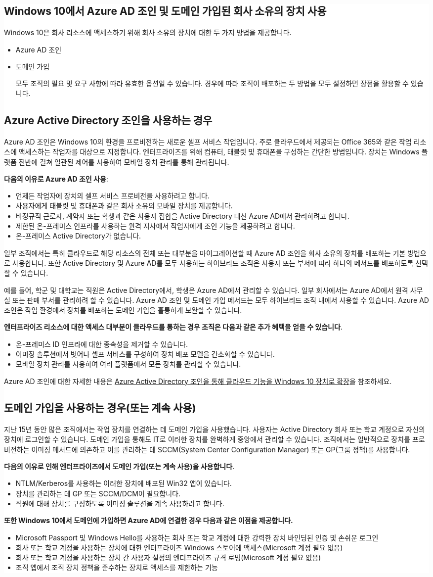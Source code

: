 ## <a name="use-work-owned-devices-with-azure-ad-join-and-domain-join-in-windows-10"></a>Windows 10에서 Azure AD 조인 및 도메인 가입된 회사 소유의 장치 사용
Windows 10은 회사 리소스에 액세스하기 위해 회사 소유의 장치에 대한 두 가지 방법을 제공합니다.

* Azure AD 조인
* 도메인 가입
  
  모두 조직의 필요 및 요구 사항에 따라 유효한 옵션일 수 있습니다. 경우에 따라 조직이 배포하는 두 방법을 모두 설정하면 장점을 활용할 수 있습니다.

## <a name="when-to-use-azure-active-directory-join"></a>Azure Active Directory 조인을 사용하는 경우
Azure AD 조인은 Windows 10의 환경을 프로비전하는 새로운 셀프 서비스 작업입니다.  주로 클라우드에서 제공되는 Office 365와 같은 작업 리소스에 액세스하는 작업자를 대상으로 지정합니다. 엔터프라이즈를 위해 컴퓨터, 태블릿 및 휴대폰을 구성하는 간단한 방법입니다. 장치는 Windows 플랫폼 전반에 걸쳐 일관된 제어를 사용하여 모바일 장치 관리를 통해 관리됩니다.

**다음의 이유로 Azure AD 조인 사용**:

* 언제든 작업자에 장치의 셀프 서비스 프로비전을 사용하려고 합니다.
* 사용자에게 태블릿 및 휴대폰과 같은 회사 소유의 모바일 장치를 제공합니다.
* 비정규직 근로자, 계약자 또는 학생과 같은 사용자 집합을 Active Directory 대신 Azure AD에서 관리하려고 합니다.
* 제한된 온-프레미스 인프라를 사용하는 원격 지사에서 작업자에게 조인 기능을 제공하려고 합니다.
* 온-프레미스 Active Directory가 없습니다.

일부 조직에서는 특히 클라우드로 해당 리소스의 전체 또는 대부분을 마이그레이션할 때 Azure AD 조인을 회사 소유의 장치를 배포하는 기본 방법으로 사용합니다. 또한 Active Directory 및 Azure AD를 모두 사용하는 하이브리드 조직은 사용자 또는 부서에 따라 하나의 메서드를 배포하도록 선택할 수 있습니다.

예를 들어, 학군 및 대학교는 직원은 Active Directory에서, 학생은 Azure AD에서 관리할 수 있습니다. 일부 회사에서는 Azure AD에서 원격 사무실 또는 판매 부서를 관리하려 할 수 있습니다. Azure AD 조인 및 도메인 가입 메서드는 모두 하이브리드 조직 내에서 사용할 수 있습니다. Azure AD 조인은 작업 환경에서 장치를 배포하는 도메인 가입을 훌륭하게 보완할 수 있습니다.

**엔터프라이즈 리소스에 대한 액세스 대부분이 클라우드를 통하는 경우 조직은 다음과 같은 추가 혜택을 얻을 수 있습니다**.

* 온-프레미스 ID 인프라에 대한 종속성을 제거할 수 있습니다.
* 이미징 솔루션에서 벗어나 셀프 서비스를 구성하여 장치 배포 모델을 간소화할 수 있습니다.
* 모바일 장치 관리를 사용하여 여러 플랫폼에서 모든 장치를 관리할 수 있습니다.

Azure AD 조인에 대한 자세한 내용은 [Azure Active Directory 조인을 통해 클라우드 기능을 Windows 10 장치로 확장](active-directory-azureadjoin-overview.md)을 참조하세요.

## <a name="when-to-use-domain-join-or-keep-using-it"></a>도메인 가입을 사용하는 경우(또는 계속 사용)
지난 15년 동안 많은 조직에서는 작업 장치를 연결하는 데 도메인 가입을 사용했습니다. 사용자는 Active Directory 회사 또는 학교 계정으로 자신의 장치에 로그인할 수 있습니다. 도메인 가입을 통해도 IT로 이러한 장치를 완벽하게 중앙에서 관리할 수 있습니다. 조직에서는 일반적으로 장치를 프로비전하는 이미징 메서드에 의존하고 이를 관리하는 데 SCCM(System Center Configuration Manager) 또는 GP(그룹 정책)를 사용합니다.

**다음의 이유로 인해 엔터프라이즈에서 도메인 가입(또는 계속 사용)을 사용합니다**.

* NTLM/Kerberos를 사용하는 이러한 장치에 배포된 Win32 앱이 있습니다.
* 장치를 관리하는 데 GP 또는 SCCM/DCM이 필요합니다.
* 직원에 대해 장치를 구성하도록 이미징 솔루션을 계속 사용하려고 합니다.

**또한 Windows 10에서 도메인에 가입하면 Azure AD에 연결한 경우 다음과 같은 이점을 제공합니다.**

* Microsoft Passport 및 Windows Hello를 사용하는 회사 또는 학교 계정에 대한 강력한 장치 바인딩된 인증 및 손쉬운 로그인
* 회사 또는 학교 계정을 사용하는 장치에 대한 엔터프라이즈 Windows 스토어에 액세스(Microsoft 계정 필요 없음)
* 회사 또는 학교 계정을 사용하는 장치 간 사용자 설정의 엔터프라이즈 규격 로밍(Microsoft 계정 필요 없음)
* 조직 앱에서 조직 장치 정책을 준수하는 장치로 액세스를 제한하는 기능
